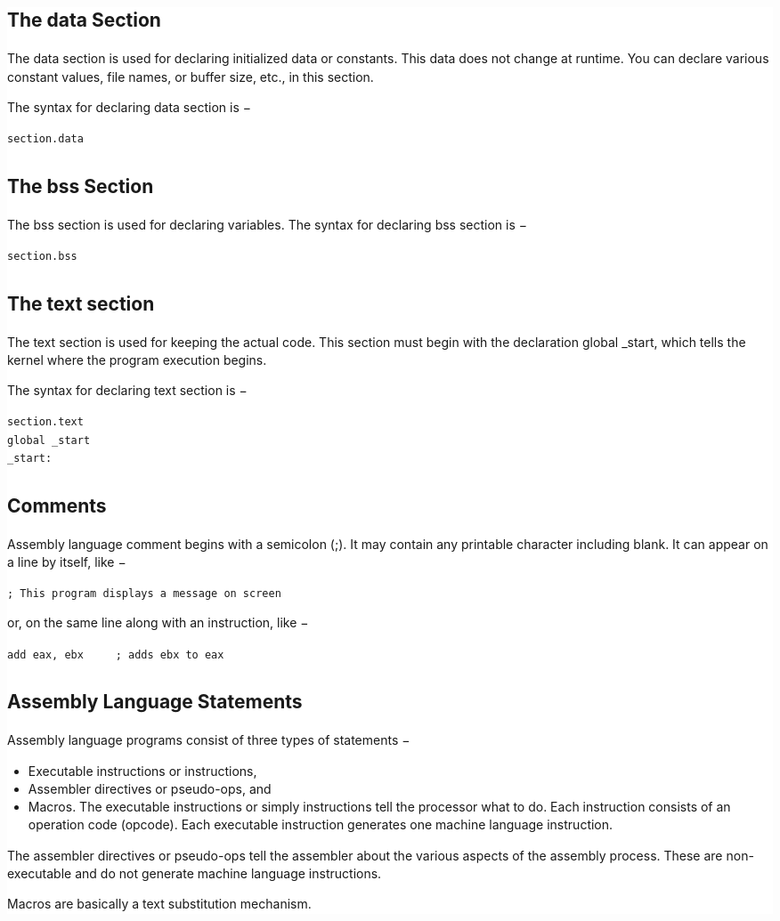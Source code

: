 ## The data Section
The data section is used for declaring initialized data or constants. This data does not change at runtime. You can declare various constant values, file names, or buffer size, etc., in this section.

The syntax for declaring data section is −
```
section.data
```

## The bss Section
The bss section is used for declaring variables. The syntax for declaring bss section is −
```
section.bss
```

## The text section
The text section is used for keeping the actual code. This section must begin with the declaration global _start, which tells the kernel where the program execution begins.

The syntax for declaring text section is −
```
section.text
global _start
_start:
```

## Comments
Assembly language comment begins with a semicolon (;). It may contain any printable character including blank. It can appear on a line by itself, like −
```
; This program displays a message on screen
```
or, on the same line along with an instruction, like −
```
add eax, ebx     ; adds ebx to eax
```

## Assembly Language Statements
Assembly language programs consist of three types of statements −

- Executable instructions or instructions,
- Assembler directives or pseudo-ops, and
- Macros.
The executable instructions or simply instructions tell the processor what to do. Each instruction consists of an operation code (opcode). Each executable instruction generates one machine language instruction.

The assembler directives or pseudo-ops tell the assembler about the various aspects of the assembly process. These are non-executable and do not generate machine language instructions.

Macros are basically a text substitution mechanism.

